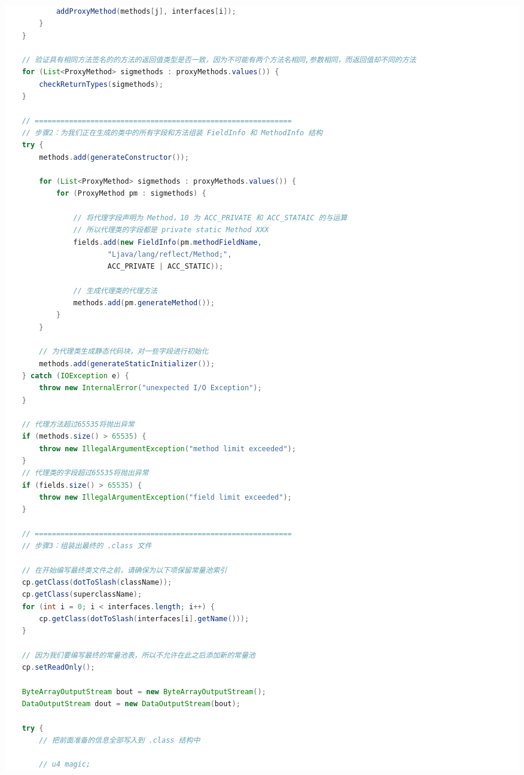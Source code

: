 ```java
            addProxyMethod(methods[j], interfaces[i]);
        }
    }

    // 验证具有相同方法签名的的方法的返回值类型是否一致，因为不可能有两个方法名相同,参数相同，而返回值却不同的方法
    for (List<ProxyMethod> sigmethods : proxyMethods.values()) {
        checkReturnTypes(sigmethods);
    }

    // ============================================================
    // 步骤2：为我们正在生成的类中的所有字段和方法组装 FieldInfo 和 MethodInfo 结构
    try {
        methods.add(generateConstructor());

        for (List<ProxyMethod> sigmethods : proxyMethods.values()) {
            for (ProxyMethod pm : sigmethods) {

                // 将代理字段声明为 Method，10 为 ACC_PRIVATE 和 ACC_STATAIC 的与运算
                // 所以代理类的字段都是 private static Method XXX
                fields.add(new FieldInfo(pm.methodFieldName,
                        "Ljava/lang/reflect/Method;",
                        ACC_PRIVATE | ACC_STATIC));

                // 生成代理类的代理方法
                methods.add(pm.generateMethod());
            }
        }

        // 为代理类生成静态代码块，对一些字段进行初始化
        methods.add(generateStaticInitializer());
    } catch (IOException e) {
        throw new InternalError("unexpected I/O Exception");
    }

    // 代理方法超过65535将抛出异常
    if (methods.size() > 65535) {
        throw new IllegalArgumentException("method limit exceeded");
    }
    // 代理类的字段超过65535将抛出异常
    if (fields.size() > 65535) {
        throw new IllegalArgumentException("field limit exceeded");
    }

    // ============================================================
    // 步骤3：组装出最终的 .class 文件

    // 在开始编写最终类文件之前，请确保为以下项保留常量池索引
    cp.getClass(dotToSlash(className));
    cp.getClass(superclassName);
    for (int i = 0; i < interfaces.length; i++) {
        cp.getClass(dotToSlash(interfaces[i].getName()));
    }

    // 因为我们要编写最终的常量池表，所以不允许在此之后添加新的常量池
    cp.setReadOnly();

    ByteArrayOutputStream bout = new ByteArrayOutputStream();
    DataOutputStream dout = new DataOutputStream(bout);

    try {
        // 把前面准备的信息全部写入到 .class 结构中

        // u4 magic;
```